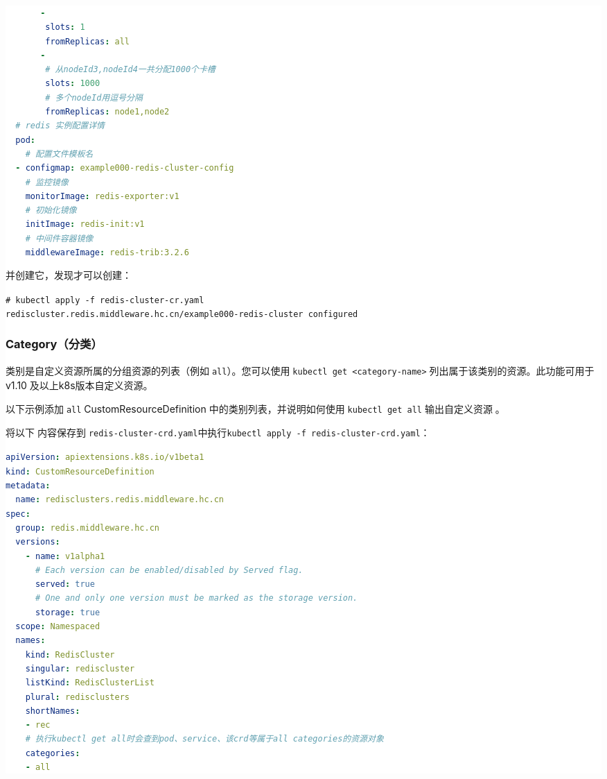 ```yaml
       - 
        slots: 1
        fromReplicas: all
       - 
        # 从nodeId3,nodeId4一共分配1000个卡槽
        slots: 1000 
        # 多个nodeId用逗号分隔
        fromReplicas: node1,node2
  # redis 实例配置详情
  pod:
    # 配置文件模板名
  - configmap: example000-redis-cluster-config
    # 监控镜像
    monitorImage: redis-exporter:v1
    # 初始化镜像
    initImage: redis-init:v1
    # 中间件容器镜像
    middlewareImage: redis-trib:3.2.6
```

并创建它，发现才可以创建：

```shell
# kubectl apply -f redis-cluster-cr.yaml 
rediscluster.redis.middleware.hc.cn/example000-redis-cluster configured
```



### Category（分类）

类别是自定义资源所属的分组资源的列表（例如 `all`）。您可以使用 `kubectl get <category-name>` 列出属于该类别的资源。此功能可用于 v1.10 及以上k8s版本自定义资源。

以下示例添加 `all` CustomResourceDefinition 中的类别列表，并说明如何使用 `kubectl get all` 输出自定义资源 。

将以下 内容保存到 `redis-cluster-crd.yaml`中执行`kubectl apply -f redis-cluster-crd.yaml`：

```yaml
apiVersion: apiextensions.k8s.io/v1beta1
kind: CustomResourceDefinition
metadata:
  name: redisclusters.redis.middleware.hc.cn
spec:
  group: redis.middleware.hc.cn
  versions:
    - name: v1alpha1
      # Each version can be enabled/disabled by Served flag.
      served: true
      # One and only one version must be marked as the storage version.
      storage: true
  scope: Namespaced
  names:
    kind: RedisCluster
    singular: rediscluster
    listKind: RedisClusterList
    plural: redisclusters
    shortNames:
    - rec
    # 执行kubectl get all时会查到pod、service、该crd等属于all categories的资源对象
    categories:
    - all
```
